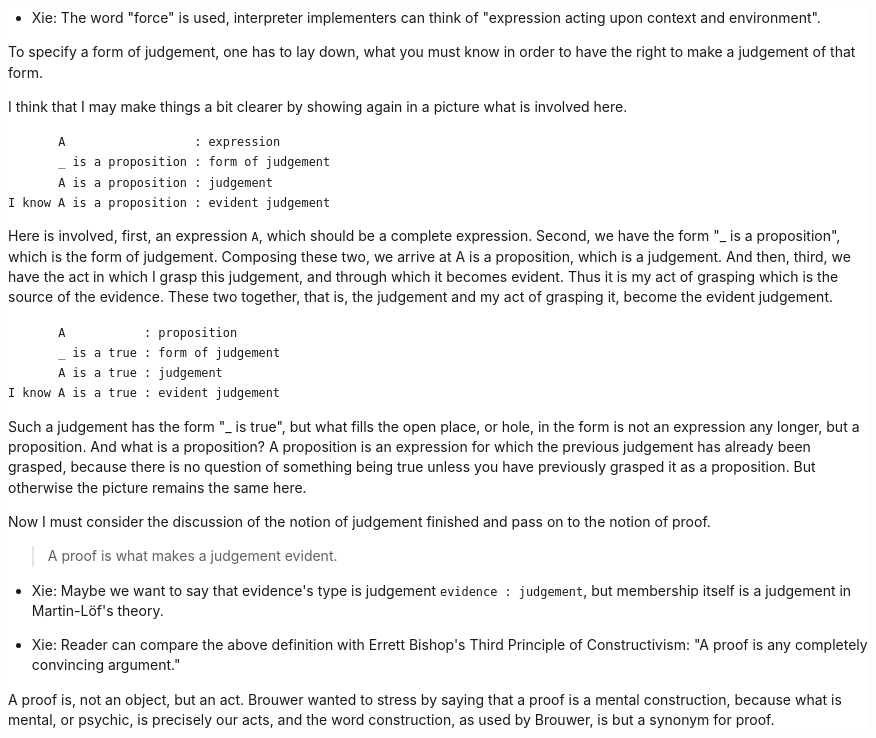- Xie: The word "force" is used, interpreter implementers
  can think of "expression acting upon context and environment".

To specify a form of judgement, one has to lay down, what you must know
in order to have the right to make a judgement of that form.

I think that I may make things a bit clearer
by showing again in a picture what is involved here.

```
       A                  : expression
       _ is a proposition : form of judgement
       A is a proposition : judgement
I know A is a proposition : evident judgement
```

Here is involved, first, an expression `A`, which should be a complete expression.
Second, we have the form "_ is a proposition", which is the form of judgement.
Composing these two, we arrive at A is a proposition, which is a judgement.
And then, third, we have the act in which I grasp this judgement,
and through which it becomes evident.
Thus it is my act of grasping which is the source of the evidence.
These two together, that is, the judgement
and my act of grasping it, become the evident judgement.

```
       A           : proposition
       _ is a true : form of judgement
       A is a true : judgement
I know A is a true : evident judgement
```

Such a judgement has the form "_ is true", but what fills the open place,
or hole, in the form is not an expression any longer, but a proposition.
And what is a proposition? A proposition is an expression
for which the previous judgement has already been grasped,
because there is no question of something being true
unless you have previously grasped it as a proposition.
But otherwise the picture remains the same here.

Now I must consider the discussion of the notion of judgement finished
and pass on to the notion of proof.

> A proof is what makes a judgement evident.

- Xie:
  Maybe we want to say that evidence's type is judgement
  `evidence : judgement`,
  but membership itself is a judgement in Martin-Löf's theory.

- Xie:
  Reader can compare the above definition with Errett Bishop's Third Principle of Constructivism:
  "A proof is any completely convincing argument."

A proof is, not an object, but an act.
Brouwer wanted to stress by saying that a proof is a mental construction,
because what is mental, or psychic, is precisely our acts,
and the word construction, as used by Brouwer, is but a synonym for proof.
